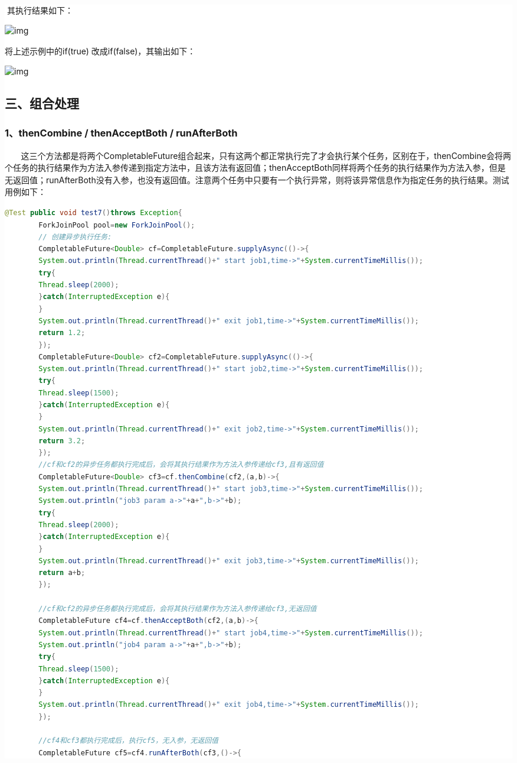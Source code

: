 &nbsp;其执行结果如下：

![img](https://img-blog.csdnimg.cn/20200515184018402.png?x-oss-process=image/watermark,type_ZmFuZ3poZW5naGVpdGk,shadow_10,text_aHR0cHM6Ly9ibG9nLmNzZG4ubmV0L3FxXzMxODY1OTgz,size_16,color_FFFFFF,t_70)

将上述示例中的if(true) 改成if(false)，其输出如下：

![img](https://img-blog.csdnimg.cn/20200515184124951.png?x-oss-process=image/watermark,type_ZmFuZ3poZW5naGVpdGk,shadow_10,text_aHR0cHM6Ly9ibG9nLmNzZG4ubmV0L3FxXzMxODY1OTgz,size_16,color_FFFFFF,t_70)

## 三、组合处理

### 1、thenCombine / thenAcceptBoth / runAfterBoth

&nbsp; &nbsp; &nbsp;
&nbsp;这三个方法都是将两个CompletableFuture组合起来，只有这两个都正常执行完了才会执行某个任务，区别在于，thenCombine会将两个任务的执行结果作为方法入参传递到指定方法中，且该方法有返回值；thenAcceptBoth同样将两个任务的执行结果作为方法入参，但是无返回值；runAfterBoth没有入参，也没有返回值。注意两个任务中只要有一个执行异常，则将该异常信息作为指定任务的执行结果。测试用例如下：

```java
@Test public void test7()throws Exception{
        ForkJoinPool pool=new ForkJoinPool();
        // 创建异步执行任务:
        CompletableFuture<Double> cf=CompletableFuture.supplyAsync(()->{
        System.out.println(Thread.currentThread()+" start job1,time->"+System.currentTimeMillis());
        try{
        Thread.sleep(2000);
        }catch(InterruptedException e){
        }
        System.out.println(Thread.currentThread()+" exit job1,time->"+System.currentTimeMillis());
        return 1.2;
        });
        CompletableFuture<Double> cf2=CompletableFuture.supplyAsync(()->{
        System.out.println(Thread.currentThread()+" start job2,time->"+System.currentTimeMillis());
        try{
        Thread.sleep(1500);
        }catch(InterruptedException e){
        }
        System.out.println(Thread.currentThread()+" exit job2,time->"+System.currentTimeMillis());
        return 3.2;
        });
        //cf和cf2的异步任务都执行完成后，会将其执行结果作为方法入参传递给cf3,且有返回值
        CompletableFuture<Double> cf3=cf.thenCombine(cf2,(a,b)->{
        System.out.println(Thread.currentThread()+" start job3,time->"+System.currentTimeMillis());
        System.out.println("job3 param a->"+a+",b->"+b);
        try{
        Thread.sleep(2000);
        }catch(InterruptedException e){
        }
        System.out.println(Thread.currentThread()+" exit job3,time->"+System.currentTimeMillis());
        return a+b;
        });

        //cf和cf2的异步任务都执行完成后，会将其执行结果作为方法入参传递给cf3,无返回值
        CompletableFuture cf4=cf.thenAcceptBoth(cf2,(a,b)->{
        System.out.println(Thread.currentThread()+" start job4,time->"+System.currentTimeMillis());
        System.out.println("job4 param a->"+a+",b->"+b);
        try{
        Thread.sleep(1500);
        }catch(InterruptedException e){
        }
        System.out.println(Thread.currentThread()+" exit job4,time->"+System.currentTimeMillis());
        });

        //cf4和cf3都执行完成后，执行cf5，无入参，无返回值
        CompletableFuture cf5=cf4.runAfterBoth(cf3,()->{
```